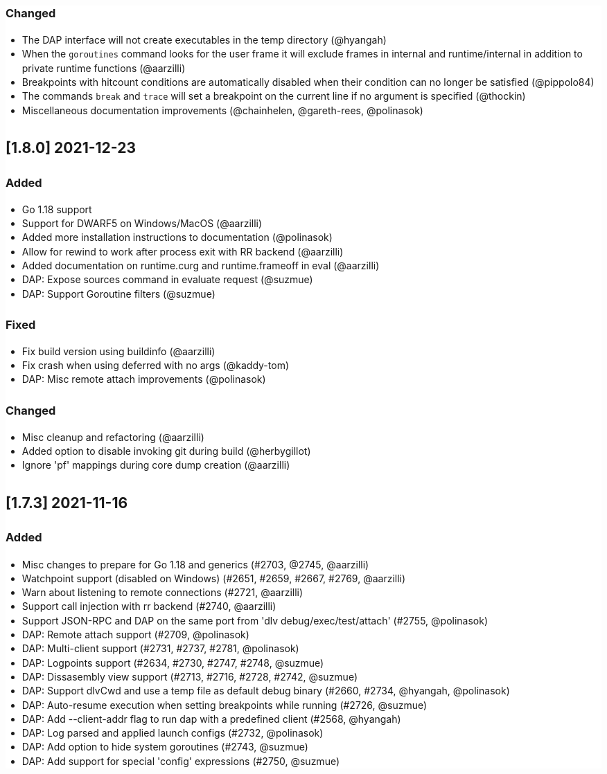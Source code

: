 ### Changed

- The DAP interface will not create executables in the temp directory (@hyangah)
- When the `goroutines` command looks for the user frame it will exclude frames in internal and runtime/internal in addition to private runtime functions (@aarzilli)
- Breakpoints with hitcount conditions are automatically disabled when their condition can no longer be satisfied (@pippolo84)
- The commands `break` and `trace` will set a breakpoint on the current line if no argument is specified (@thockin)
- Miscellaneous documentation improvements (@chainhelen, @gareth-rees, @polinasok)

## [1.8.0] 2021-12-23

### Added

* Go 1.18 support
* Support for DWARF5 on Windows/MacOS (@aarzilli)
* Added more installation instructions to documentation (@polinasok)
* Allow for rewind to work after process exit with RR backend (@aarzilli)
* Added documentation on runtime.curg and runtime.frameoff in eval (@aarzilli)
* DAP: Expose sources command in evaluate request (@suzmue)
* DAP: Support Goroutine filters (@suzmue)

### Fixed

* Fix build version using buildinfo (@aarzilli)
* Fix crash when using deferred with no args (@kaddy-tom)
* DAP: Misc remote attach improvements (@polinasok)

### Changed

* Misc cleanup and refactoring (@aarzilli)
* Added option to disable invoking git during build (@herbygillot)
* Ignore 'pf' mappings during core dump creation (@aarzilli)

## [1.7.3] 2021-11-16

### Added

* Misc changes to prepare for Go 1.18 and generics (#2703, @2745, @aarzilli)
* Watchpoint support (disabled on Windows) (#2651, #2659, #2667, #2769, @aarzilli)
* Warn about listening to remote connections (#2721, @aarzilli)
* Support call injection with rr backend (#2740, @aarzilli)
* Support JSON-RPC and DAP on the same port from 'dlv debug/exec/test/attach' (#2755, @polinasok)
* DAP: Remote attach support (#2709, @polinasok)
* DAP: Multi-client support (#2731, #2737, #2781, @polinasok)
* DAP: Logpoints support (#2634, #2730, #2747, #2748, @suzmue)
* DAP: Dissasembly view support (#2713, #2716, #2728, #2742, @suzmue)
* DAP: Support dlvCwd and use a temp file as default debug binary (#2660, #2734, @hyangah, @polinasok)
* DAP: Auto-resume execution when setting breakpoints while running (#2726, @suzmue)
* DAP: Add --client-addr flag to run dap with a predefined client (#2568, @hyangah)
* DAP: Log parsed and applied launch configs (#2732, @polinasok)
* DAP: Add option to hide system goroutines (#2743, @suzmue)
* DAP: Add support for special 'config' expressions (#2750, @suzmue)
